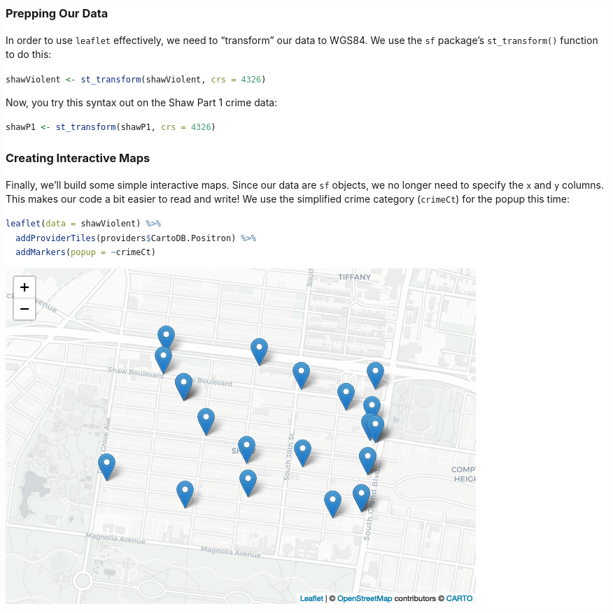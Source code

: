 ### Prepping Our Data

In order to use `leaflet` effectively, we need to “transform” our data
to WGS84. We use the `sf` package’s `st_transform()` function to do
this:

``` r
shawViolent <- st_transform(shawViolent, crs = 4326)
```

Now, you try this syntax out on the Shaw Part 1 crime data:

``` r
shawP1 <- st_transform(shawP1, crs = 4326)
```

### Creating Interactive Maps

Finally, we’ll build some simple interactive maps. Since our data are
`sf` objects, we no longer need to specify the `x` and `y` columns. This
makes our code a bit easier to read and write\! We use the simplified
crime category (`crimeCt`) for the popup this time:

``` r
leaflet(data = shawViolent) %>%
  addProviderTiles(providers$CartoDB.Positron) %>%
  addMarkers(popup = ~crimeCt)
```

![](gis-1-complete_files/figure-gfm/map-shaw-violent-1.png)
